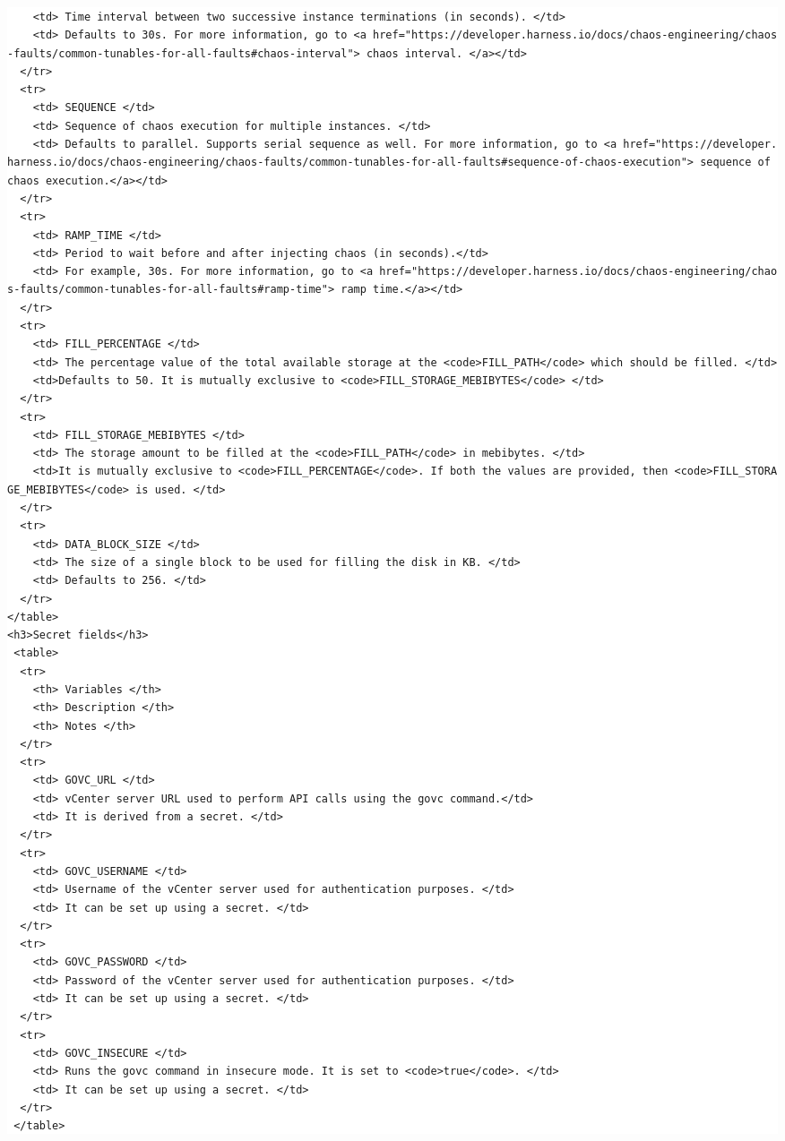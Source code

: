        <td> Time interval between two successive instance terminations (in seconds). </td>
        <td> Defaults to 30s. For more information, go to <a href="https://developer.harness.io/docs/chaos-engineering/chaos-faults/common-tunables-for-all-faults#chaos-interval"> chaos interval. </a></td>
      </tr>
      <tr>
        <td> SEQUENCE </td>
        <td> Sequence of chaos execution for multiple instances. </td>
        <td> Defaults to parallel. Supports serial sequence as well. For more information, go to <a href="https://developer.harness.io/docs/chaos-engineering/chaos-faults/common-tunables-for-all-faults#sequence-of-chaos-execution"> sequence of chaos execution.</a></td>
      </tr>
      <tr>
        <td> RAMP_TIME </td>
        <td> Period to wait before and after injecting chaos (in seconds).</td>
        <td> For example, 30s. For more information, go to <a href="https://developer.harness.io/docs/chaos-engineering/chaos-faults/common-tunables-for-all-faults#ramp-time"> ramp time.</a></td>
      </tr>
      <tr>
        <td> FILL_PERCENTAGE </td>
        <td> The percentage value of the total available storage at the <code>FILL_PATH</code> which should be filled. </td>
        <td>Defaults to 50. It is mutually exclusive to <code>FILL_STORAGE_MEBIBYTES</code> </td>
      </tr>
      <tr>
        <td> FILL_STORAGE_MEBIBYTES </td>
        <td> The storage amount to be filled at the <code>FILL_PATH</code> in mebibytes. </td>
        <td>It is mutually exclusive to <code>FILL_PERCENTAGE</code>. If both the values are provided, then <code>FILL_STORAGE_MEBIBYTES</code> is used. </td>
      </tr>
      <tr>
        <td> DATA_BLOCK_SIZE </td>
        <td> The size of a single block to be used for filling the disk in KB. </td>
        <td> Defaults to 256. </td>
      </tr>
    </table>
    <h3>Secret fields</h3>
     <table>
      <tr>
        <th> Variables </th>
        <th> Description </th>
        <th> Notes </th>
      </tr>
      <tr>
        <td> GOVC_URL </td>
        <td> vCenter server URL used to perform API calls using the govc command.</td>
        <td> It is derived from a secret. </td>
      </tr>
      <tr>
        <td> GOVC_USERNAME </td>
        <td> Username of the vCenter server used for authentication purposes. </td>
        <td> It can be set up using a secret. </td>
      </tr>
      <tr>
        <td> GOVC_PASSWORD </td>
        <td> Password of the vCenter server used for authentication purposes. </td>
        <td> It can be set up using a secret. </td>
      </tr>
      <tr>
        <td> GOVC_INSECURE </td>
        <td> Runs the govc command in insecure mode. It is set to <code>true</code>. </td>
        <td> It can be set up using a secret. </td>
      </tr>
     </table>
